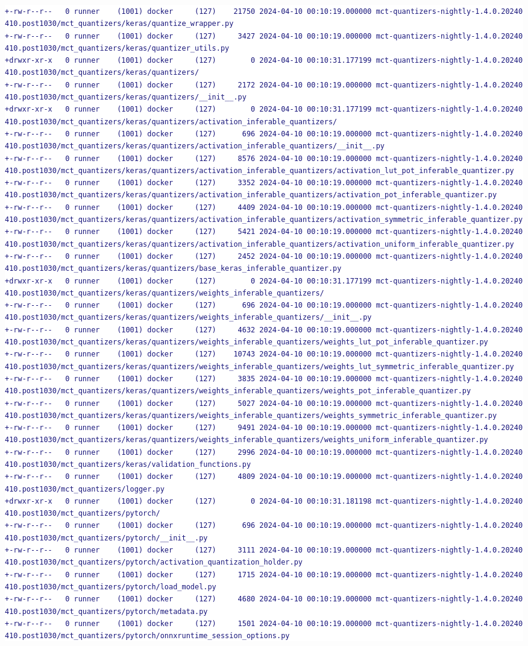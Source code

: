 ```diff
+-rw-r--r--   0 runner    (1001) docker     (127)    21750 2024-04-10 00:10:19.000000 mct-quantizers-nightly-1.4.0.20240410.post1030/mct_quantizers/keras/quantize_wrapper.py
+-rw-r--r--   0 runner    (1001) docker     (127)     3427 2024-04-10 00:10:19.000000 mct-quantizers-nightly-1.4.0.20240410.post1030/mct_quantizers/keras/quantizer_utils.py
+drwxr-xr-x   0 runner    (1001) docker     (127)        0 2024-04-10 00:10:31.177199 mct-quantizers-nightly-1.4.0.20240410.post1030/mct_quantizers/keras/quantizers/
+-rw-r--r--   0 runner    (1001) docker     (127)     2172 2024-04-10 00:10:19.000000 mct-quantizers-nightly-1.4.0.20240410.post1030/mct_quantizers/keras/quantizers/__init__.py
+drwxr-xr-x   0 runner    (1001) docker     (127)        0 2024-04-10 00:10:31.177199 mct-quantizers-nightly-1.4.0.20240410.post1030/mct_quantizers/keras/quantizers/activation_inferable_quantizers/
+-rw-r--r--   0 runner    (1001) docker     (127)      696 2024-04-10 00:10:19.000000 mct-quantizers-nightly-1.4.0.20240410.post1030/mct_quantizers/keras/quantizers/activation_inferable_quantizers/__init__.py
+-rw-r--r--   0 runner    (1001) docker     (127)     8576 2024-04-10 00:10:19.000000 mct-quantizers-nightly-1.4.0.20240410.post1030/mct_quantizers/keras/quantizers/activation_inferable_quantizers/activation_lut_pot_inferable_quantizer.py
+-rw-r--r--   0 runner    (1001) docker     (127)     3352 2024-04-10 00:10:19.000000 mct-quantizers-nightly-1.4.0.20240410.post1030/mct_quantizers/keras/quantizers/activation_inferable_quantizers/activation_pot_inferable_quantizer.py
+-rw-r--r--   0 runner    (1001) docker     (127)     4409 2024-04-10 00:10:19.000000 mct-quantizers-nightly-1.4.0.20240410.post1030/mct_quantizers/keras/quantizers/activation_inferable_quantizers/activation_symmetric_inferable_quantizer.py
+-rw-r--r--   0 runner    (1001) docker     (127)     5421 2024-04-10 00:10:19.000000 mct-quantizers-nightly-1.4.0.20240410.post1030/mct_quantizers/keras/quantizers/activation_inferable_quantizers/activation_uniform_inferable_quantizer.py
+-rw-r--r--   0 runner    (1001) docker     (127)     2452 2024-04-10 00:10:19.000000 mct-quantizers-nightly-1.4.0.20240410.post1030/mct_quantizers/keras/quantizers/base_keras_inferable_quantizer.py
+drwxr-xr-x   0 runner    (1001) docker     (127)        0 2024-04-10 00:10:31.177199 mct-quantizers-nightly-1.4.0.20240410.post1030/mct_quantizers/keras/quantizers/weights_inferable_quantizers/
+-rw-r--r--   0 runner    (1001) docker     (127)      696 2024-04-10 00:10:19.000000 mct-quantizers-nightly-1.4.0.20240410.post1030/mct_quantizers/keras/quantizers/weights_inferable_quantizers/__init__.py
+-rw-r--r--   0 runner    (1001) docker     (127)     4632 2024-04-10 00:10:19.000000 mct-quantizers-nightly-1.4.0.20240410.post1030/mct_quantizers/keras/quantizers/weights_inferable_quantizers/weights_lut_pot_inferable_quantizer.py
+-rw-r--r--   0 runner    (1001) docker     (127)    10743 2024-04-10 00:10:19.000000 mct-quantizers-nightly-1.4.0.20240410.post1030/mct_quantizers/keras/quantizers/weights_inferable_quantizers/weights_lut_symmetric_inferable_quantizer.py
+-rw-r--r--   0 runner    (1001) docker     (127)     3835 2024-04-10 00:10:19.000000 mct-quantizers-nightly-1.4.0.20240410.post1030/mct_quantizers/keras/quantizers/weights_inferable_quantizers/weights_pot_inferable_quantizer.py
+-rw-r--r--   0 runner    (1001) docker     (127)     5027 2024-04-10 00:10:19.000000 mct-quantizers-nightly-1.4.0.20240410.post1030/mct_quantizers/keras/quantizers/weights_inferable_quantizers/weights_symmetric_inferable_quantizer.py
+-rw-r--r--   0 runner    (1001) docker     (127)     9491 2024-04-10 00:10:19.000000 mct-quantizers-nightly-1.4.0.20240410.post1030/mct_quantizers/keras/quantizers/weights_inferable_quantizers/weights_uniform_inferable_quantizer.py
+-rw-r--r--   0 runner    (1001) docker     (127)     2996 2024-04-10 00:10:19.000000 mct-quantizers-nightly-1.4.0.20240410.post1030/mct_quantizers/keras/validation_functions.py
+-rw-r--r--   0 runner    (1001) docker     (127)     4809 2024-04-10 00:10:19.000000 mct-quantizers-nightly-1.4.0.20240410.post1030/mct_quantizers/logger.py
+drwxr-xr-x   0 runner    (1001) docker     (127)        0 2024-04-10 00:10:31.181198 mct-quantizers-nightly-1.4.0.20240410.post1030/mct_quantizers/pytorch/
+-rw-r--r--   0 runner    (1001) docker     (127)      696 2024-04-10 00:10:19.000000 mct-quantizers-nightly-1.4.0.20240410.post1030/mct_quantizers/pytorch/__init__.py
+-rw-r--r--   0 runner    (1001) docker     (127)     3111 2024-04-10 00:10:19.000000 mct-quantizers-nightly-1.4.0.20240410.post1030/mct_quantizers/pytorch/activation_quantization_holder.py
+-rw-r--r--   0 runner    (1001) docker     (127)     1715 2024-04-10 00:10:19.000000 mct-quantizers-nightly-1.4.0.20240410.post1030/mct_quantizers/pytorch/load_model.py
+-rw-r--r--   0 runner    (1001) docker     (127)     4680 2024-04-10 00:10:19.000000 mct-quantizers-nightly-1.4.0.20240410.post1030/mct_quantizers/pytorch/metadata.py
+-rw-r--r--   0 runner    (1001) docker     (127)     1501 2024-04-10 00:10:19.000000 mct-quantizers-nightly-1.4.0.20240410.post1030/mct_quantizers/pytorch/onnxruntime_session_options.py
```